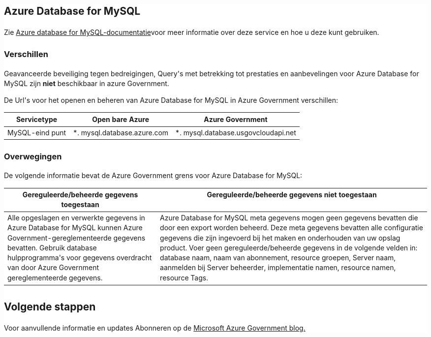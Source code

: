 ## <a name="azure-database-for-mysql"></a>Azure Database for MySQL
Zie [Azure database for MySQL-documentatie](../mysql/index.yml)voor meer informatie over deze service en hoe u deze kunt gebruiken.

### <a name="variations"></a>Verschillen
Geavanceerde beveiliging tegen bedreigingen, Query's met betrekking tot prestaties en aanbevelingen voor Azure Database for MySQL zijn **niet** beschikbaar in azure Government.

De Url's voor het openen en beheren van Azure Database for MySQL in Azure Government verschillen:

| Servicetype | Open bare Azure | Azure Government |
| --- | --- | --- |
| MySQL-eind punt |*. mysql.database.azure.com |*. mysql.database.usgovcloudapi.net |

### <a name="considerations"></a>Overwegingen
De volgende informatie bevat de Azure Government grens voor Azure Database for MySQL:

| Gereguleerde/beheerde gegevens toegestaan | Gereguleerde/beheerde gegevens niet toegestaan |
| --- | --- |
| Alle opgeslagen en verwerkte gegevens in Azure Database for MySQL kunnen Azure Government-gereglementeerde gegevens bevatten. Gebruik database hulpprogramma's voor gegevens overdracht van door Azure Government gereglementeerde gegevens. |Azure Database for MySQL meta gegevens mogen geen gegevens bevatten die door een export worden beheerd. Deze meta gegevens bevatten alle configuratie gegevens die zijn ingevoerd bij het maken en onderhouden van uw opslag product.  Voer geen gereguleerde/beheerde gegevens in de volgende velden in: database naam, naam van abonnement, resource groepen, Server naam, aanmelden bij Server beheerder, implementatie namen, resource namen, resource Tags. |

## <a name="next-steps"></a>Volgende stappen
Voor aanvullende informatie en updates Abonneren op de <a href="https://blogs.msdn.microsoft.com/azuregov/">Microsoft Azure Government blog.</a>

